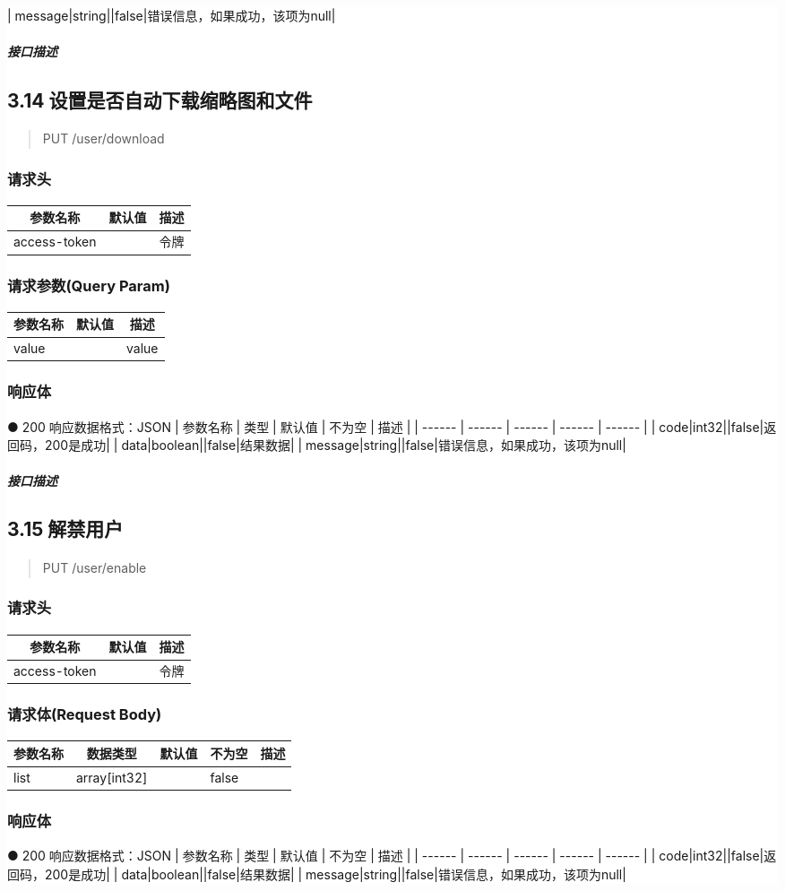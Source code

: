 | message|string||false|错误信息，如果成功，该项为null|

##### 接口描述
> 




## 3.14	设置是否自动下载缩略图和文件

> PUT  /user/download
### 请求头
| 参数名称 | 默认值 | 描述 |
| ------ | ------ | ------ |
|access-token||令牌||app_id||应用ID||group_id||仅当access-token为管理员token时，可以设置此字段，表示以此群ID的管理员身份来调用此接口||user_id||仅当access-token为管理员token时，可以设置此字段，表示以此用户ID的身份来调用此接口|
### 请求参数(Query Param)
| 参数名称 | 默认值 | 描述 |
| ------ | ------ | ------ |
|value||value|
### 响应体
● 200 响应数据格式：JSON
| 参数名称 | 类型 | 默认值 | 不为空 | 描述 |
| ------ | ------ | ------ | ------ | ------ |
| code|int32||false|返回码，200是成功|
| data|boolean||false|结果数据|
| message|string||false|错误信息，如果成功，该项为null|

##### 接口描述
> 




## 3.15	解禁用户

> PUT  /user/enable
### 请求头
| 参数名称 | 默认值 | 描述 |
| ------ | ------ | ------ |
|access-token||令牌||app_id||应用ID||group_id||仅当access-token为管理员token时，可以设置此字段，表示以此群ID的管理员身份来调用此接口||user_id||仅当access-token为管理员token时，可以设置此字段，表示以此用户ID的身份来调用此接口|
### 请求体(Request Body)
| 参数名称 | 数据类型 | 默认值 | 不为空 | 描述 |
| ------ | ------ | ------ | ------ | ------ |
| list|array[int32]||false||
### 响应体
● 200 响应数据格式：JSON
| 参数名称 | 类型 | 默认值 | 不为空 | 描述 |
| ------ | ------ | ------ | ------ | ------ |
| code|int32||false|返回码，200是成功|
| data|boolean||false|结果数据|
| message|string||false|错误信息，如果成功，该项为null|
